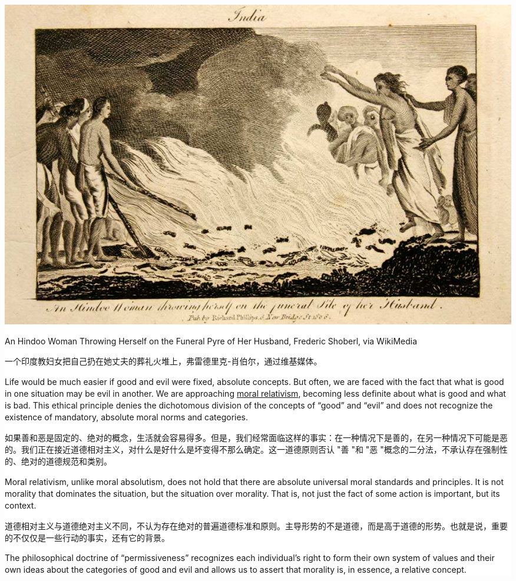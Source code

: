 ![frederic shoberl hindoo woman painting](frederic-shoberl-hindoo-woman-painting.jpg)

An Hindoo Woman Throwing Herself on the Funeral Pyre of Her Husband, Frederic Shoberl, via WikiMedia  

一个印度教妇女把自己扔在她丈夫的葬礼火堆上，弗雷德里克-肖伯尔，通过维基媒体。

Life would be much easier if good and evil were fixed, absolute concepts. But often, we are faced with the fact that what is good in one situation may be evil in another. We are approaching [moral relativism](https://plato.stanford.edu/entries/moral-relativism/), becoming less definite about what is good and what is bad. This ethical principle denies the dichotomous division of the concepts of “good” and “evil” and does not recognize the existence of mandatory, absolute moral norms and categories.  

如果善和恶是固定的、绝对的概念，生活就会容易得多。但是，我们经常面临这样的事实：在一种情况下是善的，在另一种情况下可能是恶的。我们正在接近道德相对主义，对什么是好什么是坏变得不那么确定。这一道德原则否认 "善 "和 "恶 "概念的二分法，不承认存在强制性的、绝对的道德规范和类别。

Moral relativism, unlike moral absolutism, does not hold that there are absolute universal moral standards and principles. It is not morality that dominates the situation, but the situation over morality. That is, not just the fact of some action is important, but its context.  

道德相对主义与道德绝对主义不同，不认为存在绝对的普遍道德标准和原则。主导形势的不是道德，而是高于道德的形势。也就是说，重要的不仅仅是一些行动的事实，还有它的背景。

The philosophical doctrine of “permissiveness” recognizes each individual’s right to form their own system of values and their own ideas about the categories of good and evil and allows us to assert that morality is, in essence, a relative concept.  
